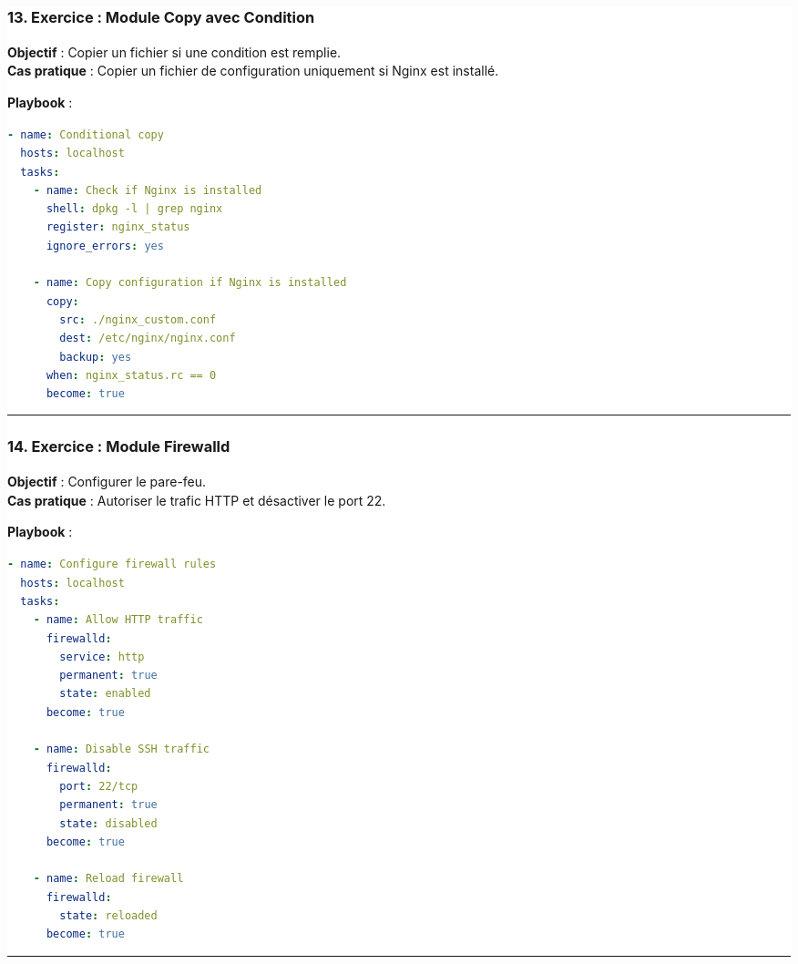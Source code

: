 
### 13. **Exercice : Module Copy avec Condition**
**Objectif** : Copier un fichier si une condition est remplie.  
**Cas pratique** : Copier un fichier de configuration uniquement si Nginx est installé.

**Playbook** :
```yaml
- name: Conditional copy
  hosts: localhost
  tasks:
    - name: Check if Nginx is installed
      shell: dpkg -l | grep nginx
      register: nginx_status
      ignore_errors: yes

    - name: Copy configuration if Nginx is installed
      copy:
        src: ./nginx_custom.conf
        dest: /etc/nginx/nginx.conf
        backup: yes
      when: nginx_status.rc == 0
      become: true
```

---

### 14. **Exercice : Module Firewalld**
**Objectif** : Configurer le pare-feu.  
**Cas pratique** : Autoriser le trafic HTTP et désactiver le port 22.

**Playbook** :
```yaml
- name: Configure firewall rules
  hosts: localhost
  tasks:
    - name: Allow HTTP traffic
      firewalld:
        service: http
        permanent: true
        state: enabled
      become: true

    - name: Disable SSH traffic
      firewalld:
        port: 22/tcp
        permanent: true
        state: disabled
      become: true

    - name: Reload firewall
      firewalld:
        state: reloaded
      become: true
```

---